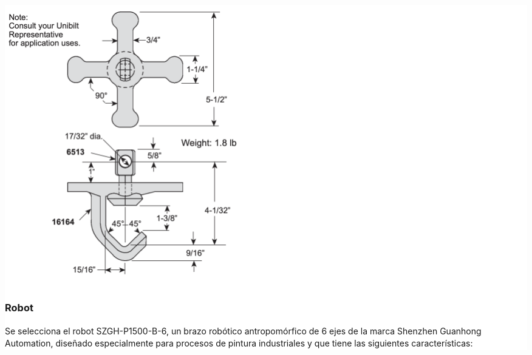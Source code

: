 <img width="400" alt="gancho" src="Gancho.png">

### Robot
Se selecciona el robot SZGH-P1500-B-6, un brazo robótico antropomórfico de 6 ejes de la marca Shenzhen Guanhong Automation, diseñado especialmente para procesos de pintura industriales y que tiene las siguientes características:

